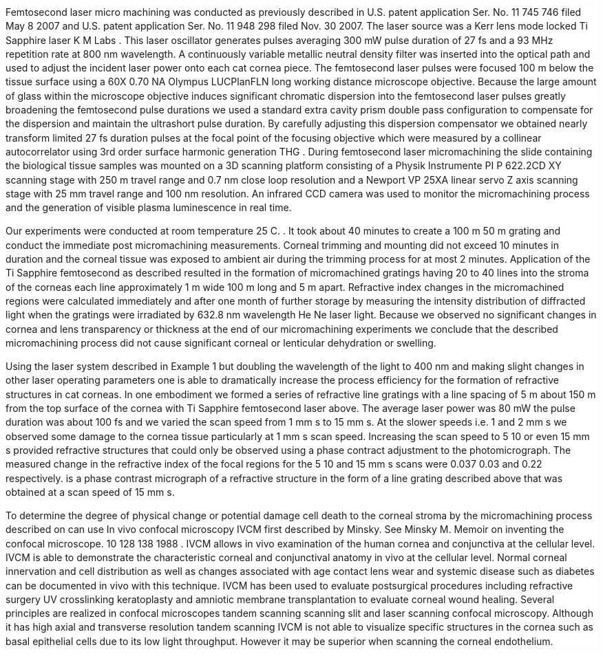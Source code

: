 Femtosecond laser micro machining was conducted as previously described in U.S. patent application Ser. No. 11 745 746 filed May 8 2007 and U.S. patent application Ser. No. 11 948 298 filed Nov. 30 2007. The laser source was a Kerr lens mode locked Ti Sapphire laser K M Labs . This laser oscillator generates pulses averaging 300 mW pulse duration of 27 fs and a 93 MHz repetition rate at 800 nm wavelength. A continuously variable metallic neutral density filter was inserted into the optical path and used to adjust the incident laser power onto each cat cornea piece. The femtosecond laser pulses were focused 100 m below the tissue surface using a 60X 0.70 NA Olympus LUCPlanFLN long working distance microscope objective. Because the large amount of glass within the microscope objective induces significant chromatic dispersion into the femtosecond laser pulses greatly broadening the femtosecond pulse durations we used a standard extra cavity prism double pass configuration to compensate for the dispersion and maintain the ultrashort pulse duration. By carefully adjusting this dispersion compensator we obtained nearly transform limited 27 fs duration pulses at the focal point of the focusing objective which were measured by a collinear autocorrelator using 3rd order surface harmonic generation THG . During femtosecond laser micromachining the slide containing the biological tissue samples was mounted on a 3D scanning platform consisting of a Physik Instrumente PI P 622.2CD XY scanning stage with 250 m travel range and 0.7 nm close loop resolution and a Newport VP 25XA linear servo Z axis scanning stage with 25 mm travel range and 100 nm resolution. An infrared CCD camera was used to monitor the micromachining process and the generation of visible plasma luminescence in real time.

Our experiments were conducted at room temperature 25 C. . It took about 40 minutes to create a 100 m 50 m grating and conduct the immediate post micromachining measurements. Corneal trimming and mounting did not exceed 10 minutes in duration and the corneal tissue was exposed to ambient air during the trimming process for at most 2 minutes. Application of the Ti Sapphire femtosecond as described resulted in the formation of micromachined gratings having 20 to 40 lines into the stroma of the corneas each line approximately 1 m wide 100 m long and 5 m apart. Refractive index changes in the micromachined regions were calculated immediately and after one month of further storage by measuring the intensity distribution of diffracted light when the gratings were irradiated by 632.8 nm wavelength He Ne laser light. Because we observed no significant changes in cornea and lens transparency or thickness at the end of our micromachining experiments we conclude that the described micromachining process did not cause significant corneal or lenticular dehydration or swelling.

Using the laser system described in Example 1 but doubling the wavelength of the light to 400 nm and making slight changes in other laser operating parameters one is able to dramatically increase the process efficiency for the formation of refractive structures in cat corneas. In one embodiment we formed a series of refractive line gratings with a line spacing of 5 m about 150 m from the top surface of the cornea with Ti Sapphire femtosecond laser above. The average laser power was 80 mW the pulse duration was about 100 fs and we varied the scan speed from 1 mm s to 15 mm s. At the slower speeds i.e. 1 and 2 mm s we observed some damage to the cornea tissue particularly at 1 mm s scan speed. Increasing the scan speed to 5 10 or even 15 mm s provided refractive structures that could only be observed using a phase contract adjustment to the photomicrograph. The measured change in the refractive index of the focal regions for the 5 10 and 15 mm s scans were 0.037 0.03 and 0.22 respectively. is a phase contrast micrograph of a refractive structure in the form of a line grating described above that was obtained at a scan speed of 15 mm s.

To determine the degree of physical change or potential damage cell death to the corneal stroma by the micromachining process described on can use In vivo confocal microscopy IVCM first described by Minsky. See Minsky M. Memoir on inventing the confocal microscope. 10 128 138 1988 . IVCM allows in vivo examination of the human cornea and conjunctiva at the cellular level. IVCM is able to demonstrate the characteristic corneal and conjunctival anatomy in vivo at the cellular level. Normal corneal innervation and cell distribution as well as changes associated with age contact lens wear and systemic disease such as diabetes can be documented in vivo with this technique. IVCM has been used to evaluate postsurgical procedures including refractive surgery UV crosslinking keratoplasty and amniotic membrane transplantation to evaluate corneal wound healing. Several principles are realized in confocal microscopes tandem scanning scanning slit and laser scanning confocal microscopy. Although it has high axial and transverse resolution tandem scanning IVCM is not able to visualize specific structures in the cornea such as basal epithelial cells due to its low light throughput. However it may be superior when scanning the corneal endothelium.
